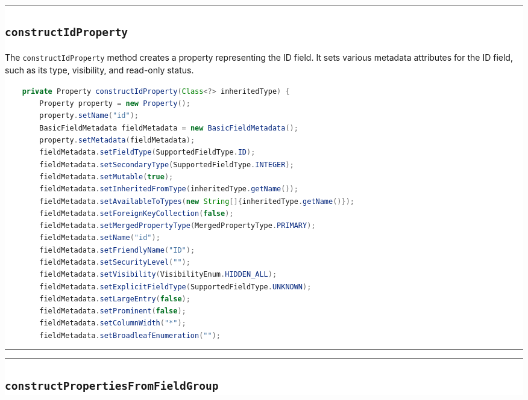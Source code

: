 
</SwmSnippet>

<SwmSnippet path="/admin/broadleaf-contentmanagement-module/src/main/java/org/broadleafcommerce/cms/admin/server/handler/DynamicFieldPersistenceHandlerHelper.java" line="161">

---

## <SwmToken path="admin/broadleaf-contentmanagement-module/src/main/java/org/broadleafcommerce/cms/admin/server/handler/DynamicFieldPersistenceHandlerHelper.java" pos="161:5:5" line-data="    private Property constructIdProperty(Class&lt;?&gt; inheritedType) {">`constructIdProperty`</SwmToken>

The <SwmToken path="admin/broadleaf-contentmanagement-module/src/main/java/org/broadleafcommerce/cms/admin/server/handler/DynamicFieldPersistenceHandlerHelper.java" pos="161:5:5" line-data="    private Property constructIdProperty(Class&lt;?&gt; inheritedType) {">`constructIdProperty`</SwmToken> method creates a property representing the ID field. It sets various metadata attributes for the ID field, such as its type, visibility, and read-only status.

```java
    private Property constructIdProperty(Class<?> inheritedType) {
        Property property = new Property();
        property.setName("id");
        BasicFieldMetadata fieldMetadata = new BasicFieldMetadata();
        property.setMetadata(fieldMetadata);
        fieldMetadata.setFieldType(SupportedFieldType.ID);
        fieldMetadata.setSecondaryType(SupportedFieldType.INTEGER);
        fieldMetadata.setMutable(true);
        fieldMetadata.setInheritedFromType(inheritedType.getName());
        fieldMetadata.setAvailableToTypes(new String[]{inheritedType.getName()});
        fieldMetadata.setForeignKeyCollection(false);
        fieldMetadata.setMergedPropertyType(MergedPropertyType.PRIMARY);
        fieldMetadata.setName("id");
        fieldMetadata.setFriendlyName("ID");
        fieldMetadata.setSecurityLevel("");
        fieldMetadata.setVisibility(VisibilityEnum.HIDDEN_ALL);
        fieldMetadata.setExplicitFieldType(SupportedFieldType.UNKNOWN);
        fieldMetadata.setLargeEntry(false);
        fieldMetadata.setProminent(false);
        fieldMetadata.setColumnWidth("*");
        fieldMetadata.setBroadleafEnumeration("");
```

---

</SwmSnippet>

<SwmSnippet path="/admin/broadleaf-contentmanagement-module/src/main/java/org/broadleafcommerce/cms/admin/server/handler/DynamicFieldPersistenceHandlerHelper.java" line="186">

---

## <SwmToken path="admin/broadleaf-contentmanagement-module/src/main/java/org/broadleafcommerce/cms/admin/server/handler/DynamicFieldPersistenceHandlerHelper.java" pos="186:5:5" line-data="    private void constructPropertiesFromFieldGroup(Class&lt;?&gt; inheritedType, List&lt;Property&gt; propertiesList, FieldGroup group, Long groupOrder) {">`constructPropertiesFromFieldGroup`</SwmToken>
